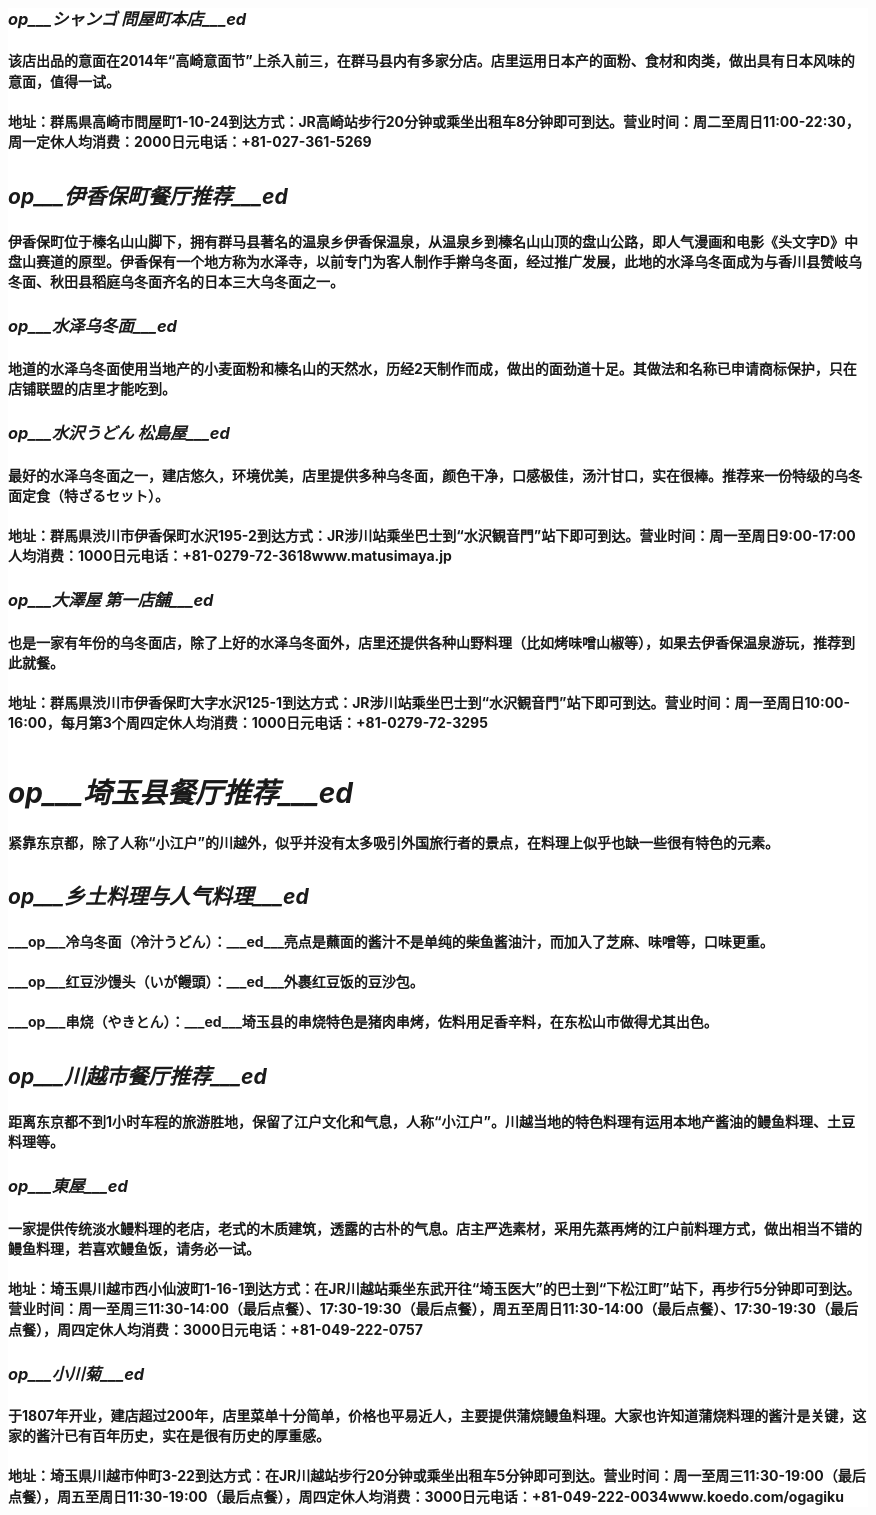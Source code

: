 ### ___op___シャンゴ 問屋町本店___ed___
#### 该店出品的意面在2014年“高崎意面节”上杀入前三，在群马县内有多家分店。店里运用日本产的面粉、食材和肉类，做出具有日本风味的意面，值得一试。
#### 地址：群馬県高崎市問屋町1-10-24到达方式：JR高崎站步行20分钟或乘坐出租车8分钟即可到达。营业时间：周二至周日11:00-22:30，周一定休人均消费：2000日元电话：+81-027-361-5269
## ___op___伊香保町餐厅推荐___ed___
#### 伊香保町位于榛名山山脚下，拥有群马县著名的温泉乡伊香保温泉，从温泉乡到榛名山山顶的盘山公路，即人气漫画和电影《头文字D》中盘山赛道的原型。伊香保有一个地方称为水泽寺，以前专门为客人制作手擀乌冬面，经过推广发展，此地的水泽乌冬面成为与香川县赞岐乌冬面、秋田县稻庭乌冬面齐名的日本三大乌冬面之一。
### ___op___水泽乌冬面___ed___
#### 地道的水泽乌冬面使用当地产的小麦面粉和榛名山的天然水，历经2天制作而成，做出的面劲道十足。其做法和名称已申请商标保护，只在店铺联盟的店里才能吃到。
### ___op___水沢うどん 松島屋___ed___
#### 最好的水泽乌冬面之一，建店悠久，环境优美，店里提供多种乌冬面，颜色干净，口感极佳，汤汁甘口，实在很棒。推荐来一份特级的乌冬面定食（特ざるセット）。
#### 地址：群馬県渋川市伊香保町水沢195-2到达方式：JR涉川站乘坐巴士到“水沢観音門”站下即可到达。营业时间：周一至周日9:00-17:00人均消费：1000日元电话：+81-0279-72-3618www.matusimaya.jp
### ___op___大澤屋 第一店舗___ed___
#### 也是一家有年份的乌冬面店，除了上好的水泽乌冬面外，店里还提供各种山野料理（比如烤味噌山椒等），如果去伊香保温泉游玩，推荐到此就餐。
#### 地址：群馬県渋川市伊香保町大字水沢125-1到达方式：JR涉川站乘坐巴士到“水沢観音門”站下即可到达。营业时间：周一至周日10:00-16:00，每月第3个周四定休人均消费：1000日元电话：+81-0279-72-3295
# ___op___埼玉县餐厅推荐___ed___
#### 紧靠东京都，除了人称“小江户”的川越外，似乎并没有太多吸引外国旅行者的景点，在料理上似乎也缺一些很有特色的元素。
## ___op___乡土料理与人气料理___ed___
#### ___op___冷乌冬面（冷汁うどん）：___ed___亮点是蘸面的酱汁不是单纯的柴鱼酱油汁，而加入了芝麻、味噌等，口味更重。
#### ___op___红豆沙馒头（いが饅頭）：___ed___外裹红豆饭的豆沙包。
#### ___op___串烧（やきとん）：___ed___埼玉县的串烧特色是猪肉串烤，佐料用足香辛料，在东松山市做得尤其出色。
## ___op___川越市餐厅推荐___ed___
#### 距离东京都不到1小时车程的旅游胜地，保留了江户文化和气息，人称“小江户”。川越当地的特色料理有运用本地产酱油的鳗鱼料理、土豆料理等。
### ___op___東屋___ed___
#### 一家提供传统淡水鳗料理的老店，老式的木质建筑，透露的古朴的气息。店主严选素材，采用先蒸再烤的江户前料理方式，做出相当不错的鳗鱼料理，若喜欢鳗鱼饭，请务必一试。
#### 地址：埼玉県川越市西小仙波町1-16-1到达方式：在JR川越站乘坐东武开往“埼玉医大”的巴士到“下松江町”站下，再步行5分钟即可到达。营业时间：周一至周三11:30-14:00（最后点餐）、17:30-19:30（最后点餐），周五至周日11:30-14:00（最后点餐）、17:30-19:30（最后点餐），周四定休人均消费：3000日元电话：+81-049-222-0757
### ___op___小川菊___ed___
#### 于1807年开业，建店超过200年，店里菜单十分简单，价格也平易近人，主要提供蒲烧鳗鱼料理。大家也许知道蒲烧料理的酱汁是关键，这家的酱汁已有百年历史，实在是很有历史的厚重感。
#### 地址：埼玉県川越市仲町3-22到达方式：在JR川越站步行20分钟或乘坐出租车5分钟即可到达。营业时间：周一至周三11:30-19:00（最后点餐），周五至周日11:30-19:00（最后点餐），周四定休人均消费：3000日元电话：+81-049-222-0034www.koedo.com/ogagiku